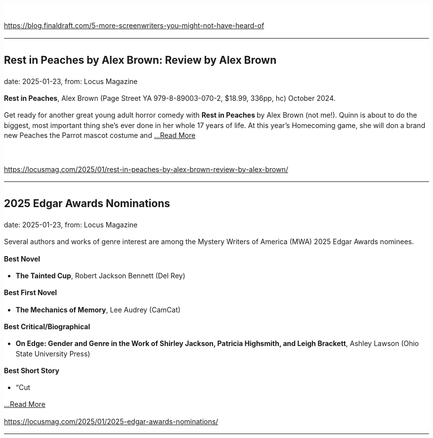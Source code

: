 <br> 

<https://blog.finaldraft.com/5-more-screenwriters-you-might-not-have-heard-of>

---

## Rest in Peaches by Alex Brown: Review by Alex Brown

date: 2025-01-23, from: Locus Magazine

<p><strong>Rest in Peaches</strong>, Alex Brown (Page Street YA 979-8-89003-070-2, $18.99, 336pp, hc) October 2024.</p>
<p>Get ready for another great young adult horror comedy with <strong>Rest in Peaches </strong>by Alex Brown (not me!). Quinn is about to do the biggest, most important thing she’s ever done in her whole 17 years of life. At this year’s Homecoming game, she will don a brand new Peaches the Parrot mascot costume and  <a href="https://locusmag.com/2025/01/rest-in-peaches-by-alex-brown-review-by-alex-brown/" class="read-more">...Read More </a></p> 

<br> 

<https://locusmag.com/2025/01/rest-in-peaches-by-alex-brown-review-by-alex-brown/>

---

## 2025 Edgar Awards Nominations

date: 2025-01-23, from: Locus Magazine

<p>Several authors and works of genre interest are among the Mystery Writers of America (MWA) 2025 Edgar Awards nominees.</p>
<div class="mynomorebulletlist">
<p><strong>Best Novel</strong></p>
<ul>
<li><strong>The Tainted Cup</strong>, Robert Jackson Bennett (Del Rey)</li>
</ul>
<p><strong>Best First Novel</strong></p>
<ul>
<li><strong>The Mechanics of Memory</strong>, Lee Audrey (CamCat)</li>
</ul>
<p><strong>Best Critical/Biographical</strong></p>
<ul>
<li><strong>On Edge: Gender and Genre in the Work of Shirley Jackson, Patricia Highsmith, and Leigh Brackett</strong>, Ashley Lawson (Ohio State University Press)</li>
</ul>
<p><strong>Best Short Story</strong></p>
<ul>
<li>&#8220;Cut </li></ul></div> <a href="https://locusmag.com/2025/01/2025-edgar-awards-nominations/" class="read-more">...Read More </a> 

<br> 

<https://locusmag.com/2025/01/2025-edgar-awards-nominations/>

---
